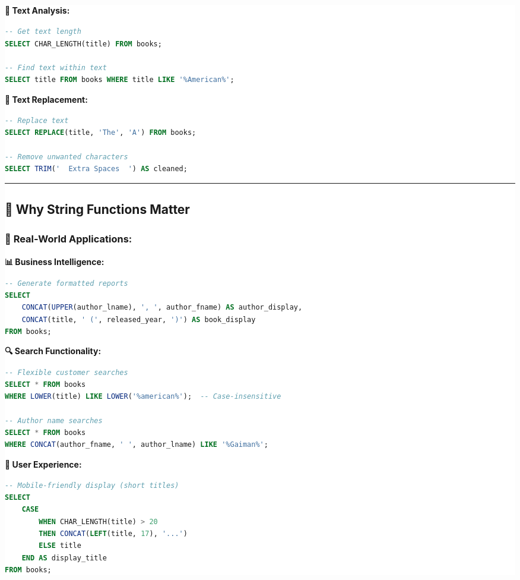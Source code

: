 **📏 Text Analysis:**
```sql
-- Get text length
SELECT CHAR_LENGTH(title) FROM books;

-- Find text within text
SELECT title FROM books WHERE title LIKE '%American%';
```

**🔄 Text Replacement:**
```sql
-- Replace text
SELECT REPLACE(title, 'The', 'A') FROM books;

-- Remove unwanted characters
SELECT TRIM('  Extra Spaces  ') AS cleaned;
```

---

## 🌟 Why String Functions Matter

### 💼 **Real-World Applications:**

**📊 Business Intelligence:**
```sql
-- Generate formatted reports
SELECT 
    CONCAT(UPPER(author_lname), ', ', author_fname) AS author_display,
    CONCAT(title, ' (', released_year, ')') AS book_display
FROM books;
```

**🔍 Search Functionality:**
```sql
-- Flexible customer searches
SELECT * FROM books 
WHERE LOWER(title) LIKE LOWER('%american%');  -- Case-insensitive

-- Author name searches
SELECT * FROM books 
WHERE CONCAT(author_fname, ' ', author_lname) LIKE '%Gaiman%';
```

**📱 User Experience:**
```sql
-- Mobile-friendly display (short titles)
SELECT 
    CASE 
        WHEN CHAR_LENGTH(title) > 20 
        THEN CONCAT(LEFT(title, 17), '...')
        ELSE title 
    END AS display_title
FROM books;
```
